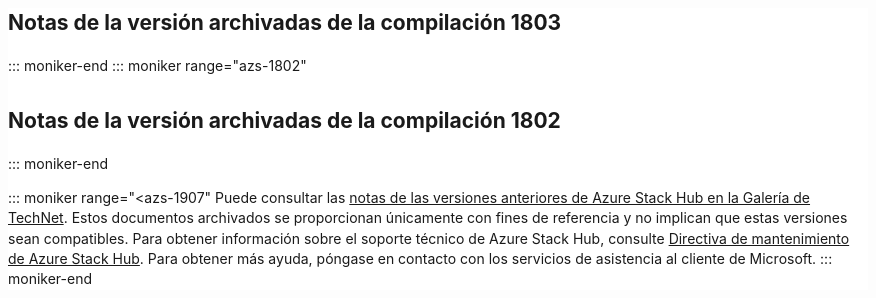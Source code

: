 ## <a name="1803-archived-release-notes"></a>Notas de la versión archivadas de la compilación 1803
::: moniker-end
::: moniker range="azs-1802"
## <a name="1802-archived-release-notes"></a>Notas de la versión archivadas de la compilación 1802
::: moniker-end

::: moniker range="<azs-1907"
Puede consultar las [notas de las versiones anteriores de Azure Stack Hub en la Galería de TechNet](https://aka.ms/azsarchivedrelnotes). Estos documentos archivados se proporcionan únicamente con fines de referencia y no implican que estas versiones sean compatibles. Para obtener información sobre el soporte técnico de Azure Stack Hub, consulte [Directiva de mantenimiento de Azure Stack Hub](azure-stack-servicing-policy.md). Para obtener más ayuda, póngase en contacto con los servicios de asistencia al cliente de Microsoft.
::: moniker-end


